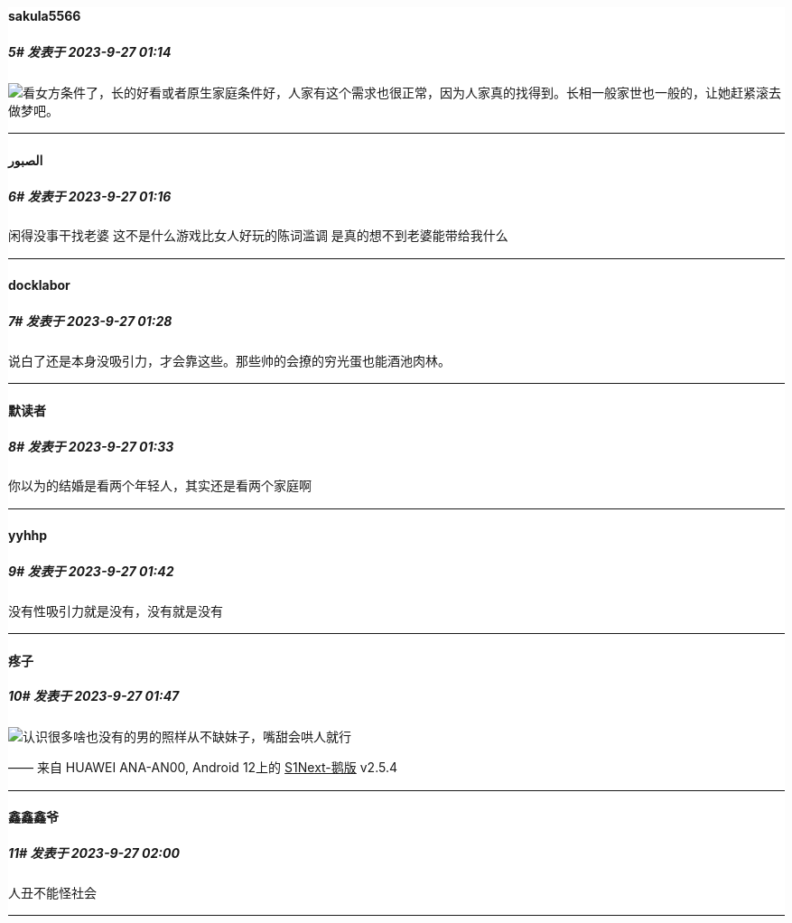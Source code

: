 ####  sakula5566  
##### 5#       发表于 2023-9-27 01:14

<img src="https://static.saraba1st.com/image/smiley/face2017/004.gif" referrerpolicy="no-referrer">看女方条件了，长的好看或者原生家庭条件好，人家有这个需求也很正常，因为人家真的找得到。长相一般家世也一般的，让她赶紧滚去做梦吧。

*****

####  الصبور  
##### 6#       发表于 2023-9-27 01:16

闲得没事干找老婆
这不是什么游戏比女人好玩的陈词滥调
是真的想不到老婆能带给我什么

*****

####  docklabor  
##### 7#       发表于 2023-9-27 01:28

说白了还是本身没吸引力，才会靠这些。那些帅的会撩的穷光蛋也能酒池肉林。

*****

####  默读者  
##### 8#       发表于 2023-9-27 01:33

你以为的结婚是看两个年轻人，其实还是看两个家庭啊

*****

####  yyhhp  
##### 9#       发表于 2023-9-27 01:42

没有性吸引力就是没有，没有就是没有

*****

####  疼子  
##### 10#       发表于 2023-9-27 01:47

<img src="https://static.saraba1st.com/image/smiley/face2017/010.png" referrerpolicy="no-referrer">认识很多啥也没有的男的照样从不缺妹子，嘴甜会哄人就行

—— 来自 HUAWEI ANA-AN00, Android 12上的 [S1Next-鹅版](https://github.com/ykrank/S1-Next/releases) v2.5.4

*****

####  鑫鑫鑫爷  
##### 11#       发表于 2023-9-27 02:00

人丑不能怪社会

*****
